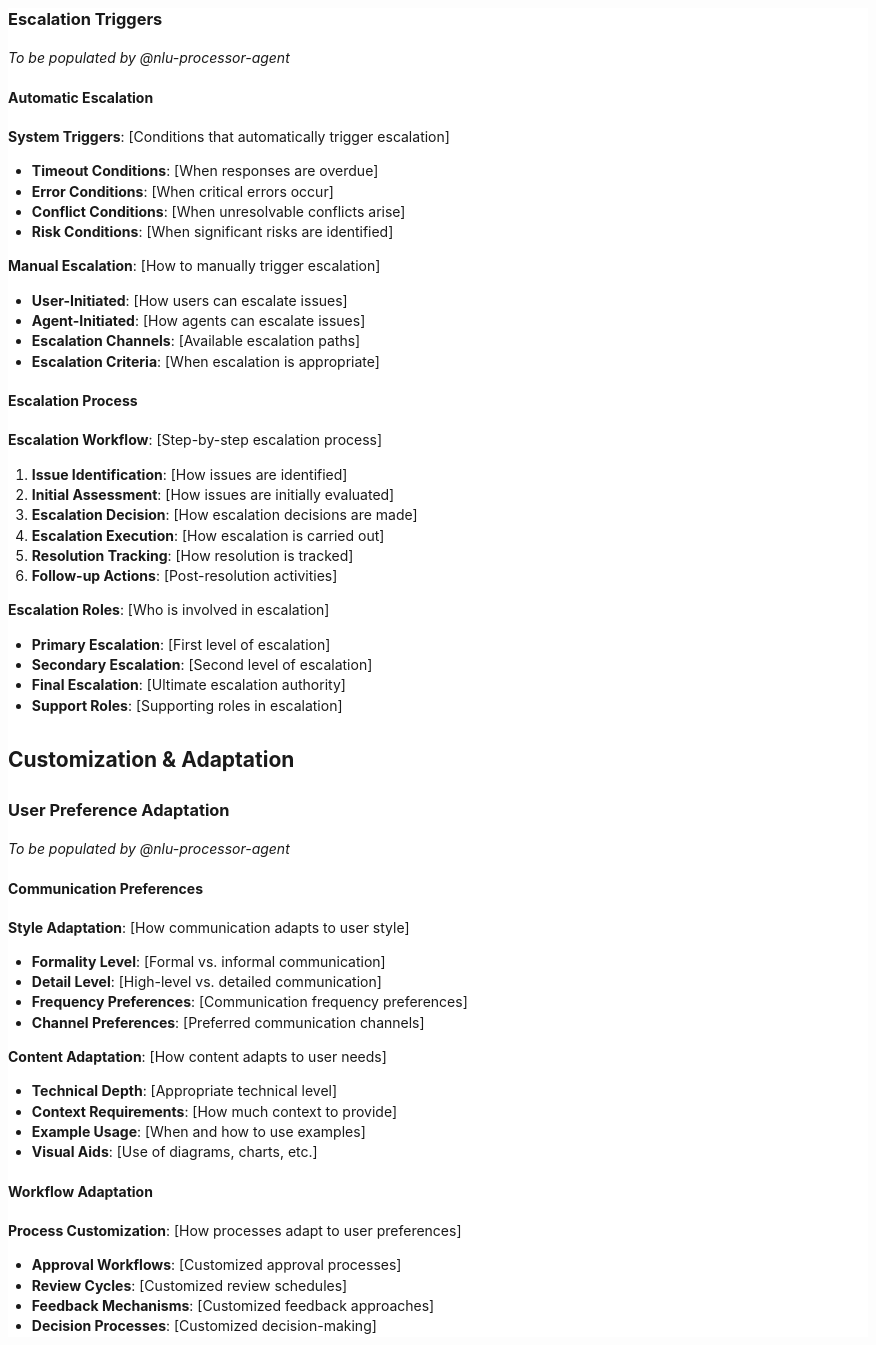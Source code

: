 ### Escalation Triggers
*To be populated by @nlu-processor-agent*

#### Automatic Escalation
**System Triggers**: [Conditions that automatically trigger escalation]
- **Timeout Conditions**: [When responses are overdue]
- **Error Conditions**: [When critical errors occur]
- **Conflict Conditions**: [When unresolvable conflicts arise]
- **Risk Conditions**: [When significant risks are identified]

**Manual Escalation**: [How to manually trigger escalation]
- **User-Initiated**: [How users can escalate issues]
- **Agent-Initiated**: [How agents can escalate issues]
- **Escalation Channels**: [Available escalation paths]
- **Escalation Criteria**: [When escalation is appropriate]

#### Escalation Process
**Escalation Workflow**: [Step-by-step escalation process]
1. **Issue Identification**: [How issues are identified]
2. **Initial Assessment**: [How issues are initially evaluated]
3. **Escalation Decision**: [How escalation decisions are made]
4. **Escalation Execution**: [How escalation is carried out]
5. **Resolution Tracking**: [How resolution is tracked]
6. **Follow-up Actions**: [Post-resolution activities]

**Escalation Roles**: [Who is involved in escalation]
- **Primary Escalation**: [First level of escalation]
- **Secondary Escalation**: [Second level of escalation]
- **Final Escalation**: [Ultimate escalation authority]
- **Support Roles**: [Supporting roles in escalation]

## Customization & Adaptation

### User Preference Adaptation
*To be populated by @nlu-processor-agent*

#### Communication Preferences
**Style Adaptation**: [How communication adapts to user style]
- **Formality Level**: [Formal vs. informal communication]
- **Detail Level**: [High-level vs. detailed communication]
- **Frequency Preferences**: [Communication frequency preferences]
- **Channel Preferences**: [Preferred communication channels]

**Content Adaptation**: [How content adapts to user needs]
- **Technical Depth**: [Appropriate technical level]
- **Context Requirements**: [How much context to provide]
- **Example Usage**: [When and how to use examples]
- **Visual Aids**: [Use of diagrams, charts, etc.]

#### Workflow Adaptation
**Process Customization**: [How processes adapt to user preferences]
- **Approval Workflows**: [Customized approval processes]
- **Review Cycles**: [Customized review schedules]
- **Feedback Mechanisms**: [Customized feedback approaches]
- **Decision Processes**: [Customized decision-making]

